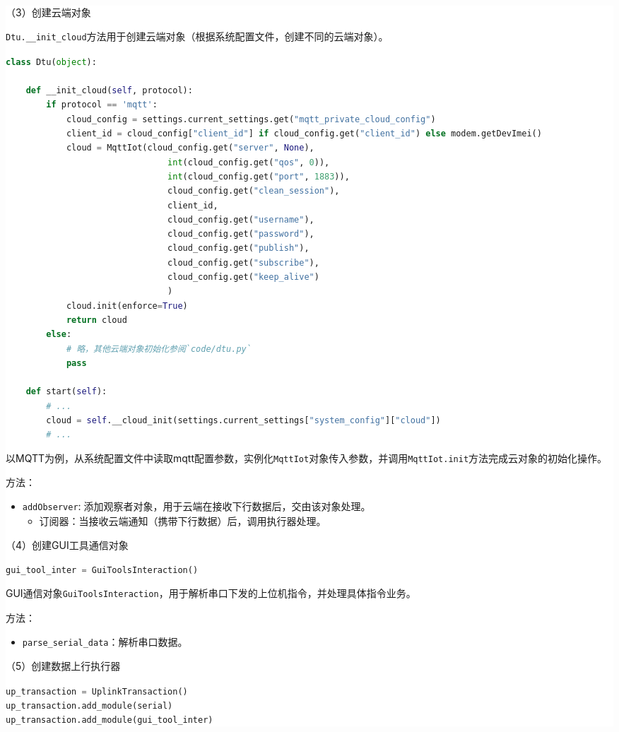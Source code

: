 （3）创建云端对象

`Dtu.__init_cloud`方法用于创建云端对象（根据系统配置文件，创建不同的云端对象）。

```python
class Dtu(object):
    
    def __init_cloud(self, protocol):
        if protocol == 'mqtt':
            cloud_config = settings.current_settings.get("mqtt_private_cloud_config")
            client_id = cloud_config["client_id"] if cloud_config.get("client_id") else modem.getDevImei()
            cloud = MqttIot(cloud_config.get("server", None),
                                int(cloud_config.get("qos", 0)),
                                int(cloud_config.get("port", 1883)),
                                cloud_config.get("clean_session"),
                                client_id,
                                cloud_config.get("username"),
                                cloud_config.get("password"),
                                cloud_config.get("publish"),
                                cloud_config.get("subscribe"),
                                cloud_config.get("keep_alive")
                                )
            cloud.init(enforce=True)
            return cloud
        else:
            # 略，其他云端对象初始化参阅`code/dtu.py`
            pass
        
    def start(self):
        # ...
        cloud = self.__cloud_init(settings.current_settings["system_config"]["cloud"])
        # ...
```

以MQTT为例，从系统配置文件中读取mqtt配置参数，实例化`MqttIot`对象传入参数，并调用`MqttIot.init`方法完成云对象的初始化操作。

方法：

- `addObserver`: 添加观察者对象，用于云端在接收下行数据后，交由该对象处理。
  - 订阅器：当接收云端通知（携带下行数据）后，调用执行器处理。

（4）创建GUI工具通信对象

```python
gui_tool_inter = GuiToolsInteraction()
```

GUI通信对象`GuiToolsInteraction`，用于解析串口下发的上位机指令，并处理具体指令业务。

方法：

- `parse_serial_data`：解析串口数据。

（5）创建数据上行执行器

```python
up_transaction = UplinkTransaction()
up_transaction.add_module(serial)
up_transaction.add_module(gui_tool_inter)
```
